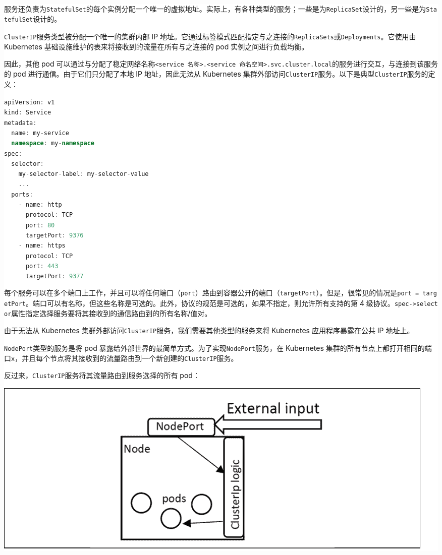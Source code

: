 服务还负责为`StatefulSet`的每个实例分配一个唯一的虚拟地址。实际上，有各种类型的服务；一些是为`ReplicaSet`设计的，另一些是为`StatefulSet`设计的。

`ClusterIP`服务类型被分配一个唯一的集群内部 IP 地址。它通过标签模式匹配指定与之连接的`ReplicaSets`或`Deployments`。它使用由 Kubernetes 基础设施维护的表来将接收到的流量在所有与之连接的 pod 实例之间进行负载均衡。

因此，其他 pod 可以通过与分配了稳定网络名称`<service 名称>.<service 命名空间>.svc.cluster.local`的服务进行交互，与连接到该服务的 pod 进行通信。由于它们只分配了本地 IP 地址，因此无法从 Kubernetes 集群外部访问`ClusterIP`服务。以下是典型`ClusterIP`服务的定义：

```cs
apiVersion: v1
kind: Service
metadata:
  name: my-service
  namespace: my-namespace
spec:
  selector:
    my-selector-label: my-selector-value
    ...
  ports:
    - name: http
      protocol: TCP
      port: 80
      targetPort: 9376
    - name: https
      protocol: TCP
      port: 443
      targetPort: 9377 
```

每个服务可以在多个端口上工作，并且可以将任何端口（`port`）路由到容器公开的端口（`targetPort`）。但是，很常见的情况是`port = targetPort`。端口可以有名称，但这些名称是可选的。此外，协议的规范是可选的，如果不指定，则允许所有支持的第 4 级协议。`spec->selector`属性指定选择服务要将其接收到的通信路由到的所有名称/值对。

由于无法从 Kubernetes 集群外部访问`ClusterIP`服务，我们需要其他类型的服务来将 Kubernetes 应用程序暴露在公共 IP 地址上。

`NodePort`类型的服务是将 pod 暴露给外部世界的最简单方式。为了实现`NodePort`服务，在 Kubernetes 集群的所有节点上都打开相同的端口`x`，并且每个节点将其接收到的流量路由到一个新创建的`ClusterIP`服务。

反过来，`ClusterIP`服务将其流量路由到服务选择的所有 pod：

![](img/B16756_07_01.png)
